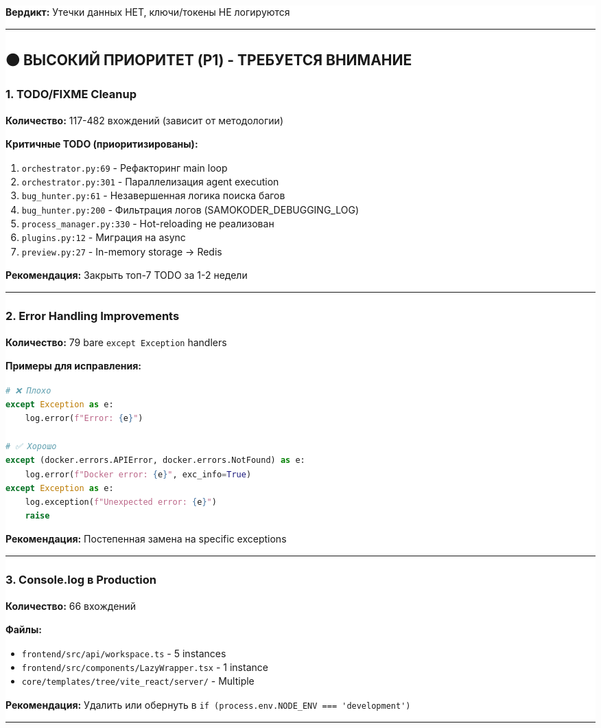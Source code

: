 **Вердикт:** Утечки данных НЕТ, ключи/токены НЕ логируются

---

## 🟠 ВЫСОКИЙ ПРИОРИТЕТ (P1) - ТРЕБУЕТСЯ ВНИМАНИЕ

### 1. TODO/FIXME Cleanup
**Количество:** 117-482 вхождений (зависит от методологии)

**Критичные TODO (приоритизированы):**
1. `orchestrator.py:69` - Рефакторинг main loop
2. `orchestrator.py:301` - Параллелизация agent execution
3. `bug_hunter.py:61` - Незавершенная логика поиска багов
4. `bug_hunter.py:200` - Фильтрация логов (SAMOKODER_DEBUGGING_LOG)
5. `process_manager.py:330` - Hot-reloading не реализован
6. `plugins.py:12` - Миграция на async
7. `preview.py:27` - In-memory storage → Redis

**Рекомендация:** Закрыть топ-7 TODO за 1-2 недели

---

### 2. Error Handling Improvements
**Количество:** 79 bare `except Exception` handlers

**Примеры для исправления:**
```python
# ❌ Плохо
except Exception as e:
    log.error(f"Error: {e}")

# ✅ Хорошо
except (docker.errors.APIError, docker.errors.NotFound) as e:
    log.error(f"Docker error: {e}", exc_info=True)
except Exception as e:
    log.exception(f"Unexpected error: {e}")
    raise
```

**Рекомендация:** Постепенная замена на specific exceptions

---

### 3. Console.log в Production
**Количество:** 66 вхождений

**Файлы:**
- `frontend/src/api/workspace.ts` - 5 instances
- `frontend/src/components/LazyWrapper.tsx` - 1 instance
- `core/templates/tree/vite_react/server/` - Multiple

**Рекомендация:** Удалить или обернуть в `if (process.env.NODE_ENV === 'development')`

---
